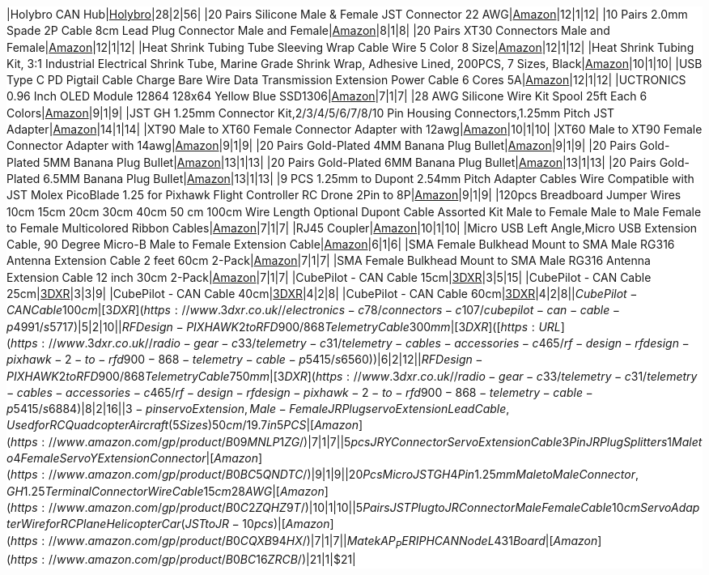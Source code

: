 |Holybro CAN Hub|[Holybro](https://holybro.com/products/can-hub)|$28|2|$56|
|20 Pairs Silicone Male & Female JST Connector 22 AWG|[Amazon](https://www.amazon.com/gp/aw/d/B00EZH8P9W)|$12|1|$12|
|10 Pairs 2.0mm Spade 2P Cable 8cm Lead Plug Connector Male and Female|[Amazon](https://www.amazon.com/gp/aw/d/B07YQY9V6F)|$8|1|$8|
|20 Pairs XT30 Connectors Male and Female|[Amazon](https://www.amazon.com/gp/product/B0875MBLNH/)|$12|1|$12|
|Heat Shrink Tubing Tube Sleeving Wrap Cable Wire 5 Color 8 Size|[Amazon](https://www.amazon.com/gp/product/B00OZSL8UE/)|$12|1|$12|
|Heat Shrink Tubing Kit, 3:1 Industrial Electrical Shrink Tube, Marine Grade Shrink Wrap, Adhesive Lined, 200PCS, 7 Sizes, Black|[Amazon](https://www.amazon.com/gp/product/B0BVM4FMY9/)|$10|1|$10|
|USB Type C PD Pigtail Cable Charge Bare Wire Data Transmission Extension Power Cable 6 Cores 5A|[Amazon](https://www.amazon.com/gp/product/B0C1YXM9PF/)|$12|1|$12|
|UCTRONICS 0.96 Inch OLED Module 12864 128x64 Yellow Blue SSD1306|[Amazon](https://www.amazon.com/gp/product/B072Q2X2LL/)|$7|1|$7|
|28 AWG Silicone Wire Kit Spool 25ft Each 6 Colors|[Amazon](https://www.amazon.com/gp/product/B089CWGQKW/)|$9|1|$9|
|JST GH 1.25mm Connector Kit,2/3/4/5/6/7/8/10 Pin Housing Connectors,1.25mm Pitch JST Adapter|[Amazon](https://www.amazon.com/gp/product/B0CYZCWB4X/)|$14|1|$14|
|XT90 Male to XT60 Female Connector Adapter with 12awg|[Amazon](https://www.amazon.com/gp/product/B07PGVZJNZ/)|$10|1|$10|
|XT60 Male to XT90 Female Connector Adapter with 14awg|[Amazon](https://www.amazon.com/gp/product/B07YRRK7CG/)|$9|1|$9|
|20 Pairs Gold-Plated 4MM Banana Plug Bullet|[Amazon](https://www.amazon.com/dp/B096DWRP14)|$9|1|$9|
|20 Pairs Gold-Plated 5MM Banana Plug Bullet|[Amazon](https://www.amazon.com/gp/product/B096DSBBZQ/)|$13|1|$13|
|20 Pairs Gold-Plated 6MM Banana Plug Bullet|[Amazon](https://www.amazon.com/dp/B096DN996B)|$13|1|$13|
|20 Pairs Gold-Plated 6.5MM Banana Plug Bullet|[Amazon](https://www.amazon.com/gp/product/B096DFJYYS)|$13|1|$13|
|9 PCS 1.25mm to Dupont 2.54mm Pitch Adapter Cables Wire Compatible with JST Molex PicoBlade 1.25 for Pixhawk Flight Controller RC Drone 2Pin to 8P|[Amazon](https://www.amazon.com/gp/product/B07PWZTC88/)|$9|1|$9|
|120pcs Breadboard Jumper Wires 10cm 15cm 20cm 30cm 40cm 50 cm 100cm Wire Length Optional Dupont Cable Assorted Kit Male to Female Male to Male Female to Female Multicolored Ribbon Cables|[Amazon](https://www.amazon.com/gp/product/B07GD2BWPY/)|$7|1|$7|
|RJ45 Coupler|[Amazon](https://www.amazon.com/gp/product/B072HW3WSS/)|$10|1|$10|
|Micro USB Left Angle,Micro USB Extension Cable, 90 Degree Micro-B Male to Female Extension Cable|[Amazon](https://www.amazon.com/gp/product/B07MC7YSR2/)|$6|1|$6|
|SMA Female Bulkhead Mount to SMA Male RG316 Antenna Extension Cable 2 feet 60cm 2-Pack|[Amazon](https://www.amazon.com/gp/product/B07WC5WPK5/)|$7|1|$7|
|SMA Female Bulkhead Mount to SMA Male RG316 Antenna Extension Cable 12 inch 30cm 2-Pack|[Amazon](https://www.amazon.com/gp/product/B07MJQWH8S/)|$7|1|$7|
|CubePilot - CAN Cable 15cm|[3DXR](https://www.3dxr.co.uk//electronics-c78/connectors-c107/cubepilot-can-cable-p4991/s5713)|$3|5|$15|
|CubePilot - CAN Cable 25cm|[3DXR](https://www.3dxr.co.uk//electronics-c78/connectors-c107/cubepilot-can-cable-p4991/s5714)|$3|3|$9|
|CubePilot - CAN Cable 40cm|[3DXR](https://www.3dxr.co.uk//electronics-c78/connectors-c107/cubepilot-can-cable-p4991/s5715)|$4|2|$8|
|CubePilot - CAN Cable 60cm|[3DXR](https://www.3dxr.co.uk//electronics-c78/connectors-c107/cubepilot-can-cable-p4991/s5716)|$4|2|8|
|CubePilot - CAN Cable 100cm|[3DXR](https://www.3dxr.co.uk//electronics-c78/connectors-c107/cubepilot-can-cable-p4991/s5717)|$5|2|$10|
|RFDesign - PIXHAWK 2 to RFD900/868 Telemetry Cable 300mm|[3DXR]([https:URL](https://www.3dxr.co.uk//radio-gear-c33/telemetry-c31/telemetry-cables-accessories-c465/rf-design-rfdesign-pixhawk-2-to-rfd900-868-telemetry-cable-p5415/s6560))|$6|2|$12|
|RFDesign - PIXHAWK 2 to RFD900/868 Telemetry Cable 750mm|[3DXR](https://www.3dxr.co.uk//radio-gear-c33/telemetry-c31/telemetry-cables-accessories-c465/rf-design-rfdesign-pixhawk-2-to-rfd900-868-telemetry-cable-p5415/s6884)|$8|2|$16|
|3-pin servo Extension, Male-Female JR Plug servo Extension Lead Cable, Used for RC Quadcopter Aircraft (5 Sizes) 50 cm/19.7in 5PCS|[Amazon](https://www.amazon.com/gp/product/B09MNLP1ZG/)|$7|1|$7|
|5pcs JR Y Connector Servo Extension Cable 3 Pin JR Plug Splitters 1 Male to 4 Female Servo Y Extension Connector|[Amazon](https://www.amazon.com/gp/product/B0BC5QNDTC/)|$9|1|$9|
|20Pcs Micro JST GH 4Pin 1.25mm Male to Male Connector, GH1.25 Terminal Connector Wire Cable 15cm 28AWG|[Amazon](https://www.amazon.com/gp/product/B0C2ZQHZ9T/)|$10|1|$10|
|5 Pairs JST Plug to JR Connector Male Female Cable 10cm Servo Adapter Wire for RC Plane Helicopter Car (JST to JR-10pcs)|[Amazon](https://www.amazon.com/gp/product/B0CQXB94HX/)|$7|1|$7|
|Matek AP_PERIPH CAN Node L431 Board|[Amazon](https://www.amazon.com/gp/product/B0BC16ZRCB/)|$21|1|$21|
